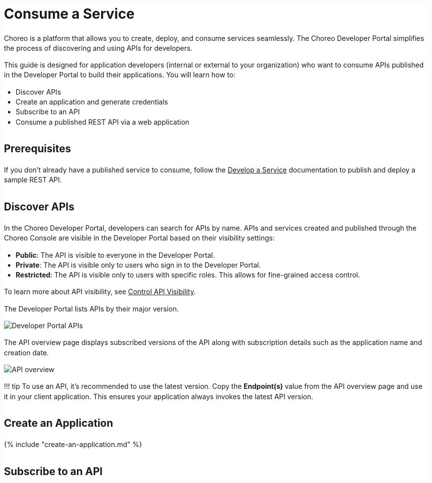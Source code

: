 # Consume a Service

Choreo is a platform that allows you to create, deploy, and consume services seamlessly. The Choreo Developer Portal simplifies the process of discovering and using APIs for developers. 

This guide is designed for application developers (internal or external to your organization) who want to consume APIs published in the Developer Portal to build their applications. You will learn how to:

- Discover APIs
- Create an application and generate credentials
- Subscribe to an API
- Consume a published REST API via a web application

## Prerequisites

If you don’t already have a published service to consume, follow the [Develop a Service](../develop-components/develop-services/develop-a-service.md) documentation to publish and deploy a sample REST API.

## Discover APIs

In the Choreo Developer Portal, developers can search for APIs by name. APIs and services created and published through the Choreo Console are visible in the Developer Portal based on their visibility settings:

- **Public**: The API is visible to everyone in the Developer Portal.
- **Private**: The API is visible only to users who sign in to the Developer Portal.
- **Restricted**: The API is visible only to users with specific roles. This allows for fine-grained access control.

To learn more about API visibility, see [Control API Visibility](../api-management/control-api-visibility.md).

The Developer Portal lists APIs by their major version.

![Developer Portal APIs](../assets/img/consume/developer-portal-apis.png)

The API overview page displays subscribed versions of the API along with subscription details such as the application name and creation date.

![API overview](../assets/img/consume/api-overview.png)

!!! tip
    To use an API, it’s recommended to use the latest version. Copy the **Endpoint(s)** value from the API overview page and use it in your client application. This ensures your application always invokes the latest API version.

## Create an Application

{% include "create-an-application.md" %}

## Subscribe to an API
